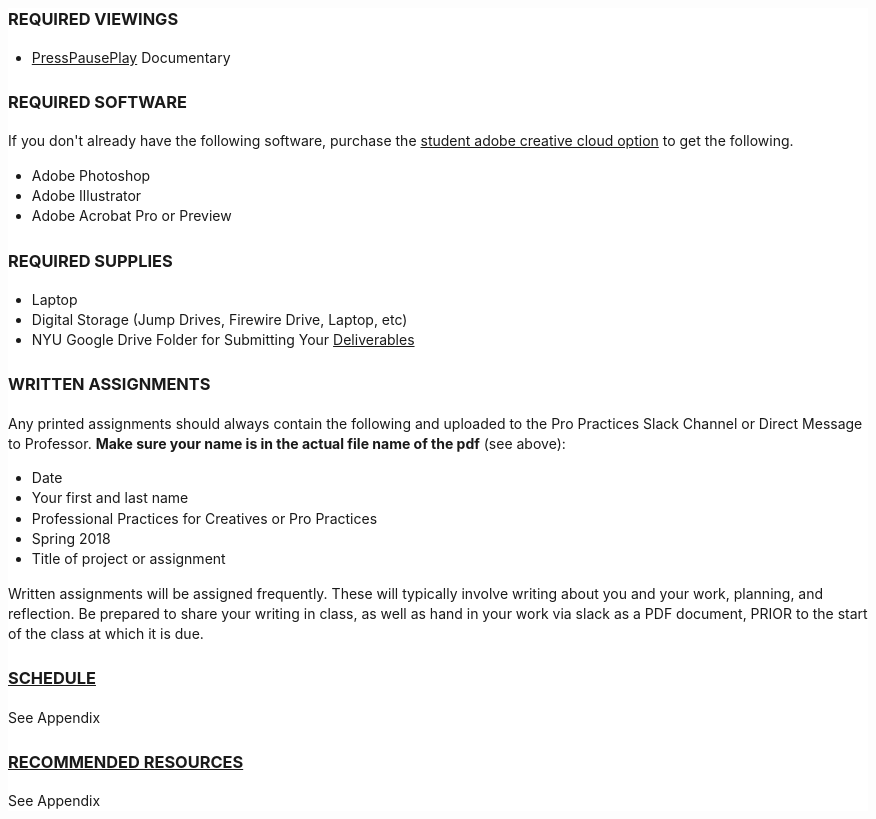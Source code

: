 ### REQUIRED VIEWINGS

* [PressPausePlay](https://vimeo.com/34608191) Documentary 

### REQUIRED SOFTWARE
If you don't already have the following software, purchase the [student adobe creative cloud option](https://www.adobe.com/creativecloud/buy/students.html?promoid=N7FDRVG6&mv=other) to get the following. 
* Adobe Photoshop
* Adobe Illustrator
* Adobe Acrobat Pro or Preview

### REQUIRED SUPPLIES

* Laptop
* Digital Storage (Jump Drives, Firewire Drive, Laptop, etc)
* NYU Google Drive Folder for Submitting Your [Deliverables](deliverables.md)

### WRITTEN ASSIGNMENTS
Any printed assignments should always contain the following and uploaded to the Pro Practices Slack Channel or Direct Message to Professor. **Make sure your name is in the actual file name of the pdf** (see above):
* Date
* Your first and last name
* Professional Practices for Creatives or Pro Practices
* Spring 2018
* Title of project or assignment

Written assignments will be assigned frequently. These will typically involve writing about you and your work, planning, and reflection. Be prepared to share your writing in class, as well as hand in your work via slack as a PDF document, PRIOR to the start of the class at which it is due. 

### [SCHEDULE](schedule.md)
See Appendix

### [RECOMMENDED RESOURCES](recommended_resources.md)
See Appendix



